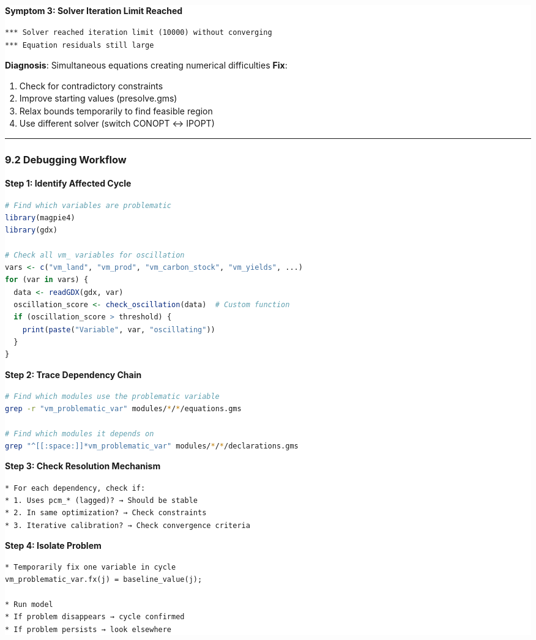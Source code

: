 
**Symptom 3: Solver Iteration Limit Reached**
```
*** Solver reached iteration limit (10000) without converging
*** Equation residuals still large
```

**Diagnosis**: Simultaneous equations creating numerical difficulties
**Fix**:
1. Check for contradictory constraints
2. Improve starting values (presolve.gms)
3. Relax bounds temporarily to find feasible region
4. Use different solver (switch CONOPT ↔ IPOPT)

---

### 9.2 Debugging Workflow

**Step 1: Identify Affected Cycle**
```r
# Find which variables are problematic
library(magpie4)
library(gdx)

# Check all vm_ variables for oscillation
vars <- c("vm_land", "vm_prod", "vm_carbon_stock", "vm_yields", ...)
for (var in vars) {
  data <- readGDX(gdx, var)
  oscillation_score <- check_oscillation(data)  # Custom function
  if (oscillation_score > threshold) {
    print(paste("Variable", var, "oscillating"))
  }
}
```

**Step 2: Trace Dependency Chain**
```bash
# Find which modules use the problematic variable
grep -r "vm_problematic_var" modules/*/*/equations.gms

# Find which modules it depends on
grep "^[[:space:]]*vm_problematic_var" modules/*/*/declarations.gms
```

**Step 3: Check Resolution Mechanism**
```gams
* For each dependency, check if:
* 1. Uses pcm_* (lagged)? → Should be stable
* 2. In same optimization? → Check constraints
* 3. Iterative calibration? → Check convergence criteria
```

**Step 4: Isolate Problem**
```gams
* Temporarily fix one variable in cycle
vm_problematic_var.fx(j) = baseline_value(j);

* Run model
* If problem disappears → cycle confirmed
* If problem persists → look elsewhere
```
